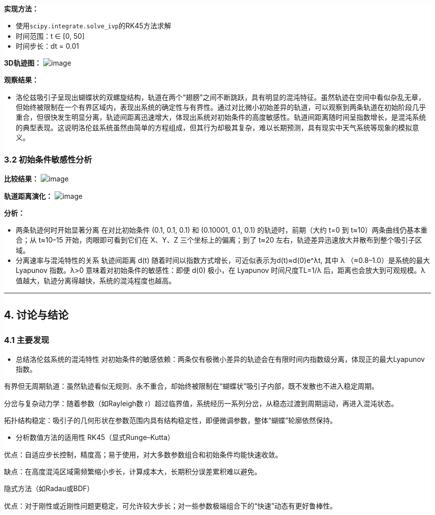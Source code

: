**实现方法：**
- 使用`scipy.integrate.solve_ivp`的RK45方法求解
- 时间范围：t ∈ [0, 50]
- 时间步长：dt = 0.01

**3D轨迹图：**
![image](https://github.com/user-attachments/assets/3dc27754-7d4f-4a43-83bc-52ceebf8eb51)


**观察结果：**
- 洛伦兹吸引子呈现出蝴蝶状的双螺旋结构，轨道在两个“翅膀”之间不断跳跃，具有明显的混沌特征。虽然轨迹在空间中看似杂乱无章，但始终被限制在一个有界区域内，表现出系统的确定性与有界性。通过对比微小初始差异的轨道，可以观察到两条轨道在初始阶段几乎重合，但很快发生明显分离，轨迹间距离迅速增大，体现出系统对初始条件的高度敏感性。轨道间距离随时间呈指数增长，是混沌系统的典型表现。这说明洛伦兹系统虽然由简单的方程组成，但其行为却极其复杂，难以长期预测，具有现实中天气系统等现象的模拟意义。

### 3.2 初始条件敏感性分析

**比较结果：**
![image](https://github.com/user-attachments/assets/98fb9a27-c527-42fb-9aaa-9f389646e3d4)


**轨道距离演化：**
![image](https://github.com/user-attachments/assets/e2590a59-c224-4b5d-970f-d060d78659df)


**分析：**
- 两条轨迹何时开始显著分离
在对比初始条件 (0.1, 0.1, 0.1) 和 (0.10001, 0.1, 0.1) 的轨迹时，前期（大约 t=0 到 t≈10）两条曲线仍基本重合；从 t≈10–15 开始，肉眼即可看到它们在 X、Y、Z 三个坐标上的偏离；到了 t≈20 左右，轨迹差异迅速放大并散布到整个吸引子区域。
- 分离速率与混沌特性的关系
轨迹间距离 d(t) 随着时间以指数方式增长，可近似表示为d(t)≈d(0)e^λt,
其中 λ （≈0.8–1.0）是系统的最大 Lyapunov 指数。λ>0 意味着对初始条件的敏感性：即便 d(0) 极小，在 Lyapunov 时间尺度TL=1/λ 后，距离也会放大到可观规模。λ 值越大，轨迹分离得越快，系统的混沌程度也越高。
---

## 4. 讨论与结论

### 4.1 主要发现
- 总结洛伦兹系统的混沌特性
对初始条件的敏感依赖：两条仅有极微小差异的轨迹会在有限时间内指数级分离，体现正的最大Lyapunov指数。

有界但无周期轨道：虽然轨迹看似无规则、永不重合，却始终被限制在“蝴蝶状”吸引子内部，既不发散也不进入稳定周期。

分岔与复杂动力学：随着参数（如Rayleigh数 r）超过临界值，系统经历一系列分岔，从稳态过渡到周期运动，再进入混沌状态。

拓扑结构稳定：吸引子的几何形状在参数范围内具有结构稳定性，即便微调参数，整体“蝴蝶”轮廓依然保持。
- 分析数值方法的适用性
RK45（显式Runge–Kutta）

优点：自适应步长控制，精度高；易于使用，对大多数参数组合和初始条件均能快速收敛。

缺点：在高度混沌区域需频繁缩小步长，计算成本大，长期积分误差累积难以避免。

隐式方法（如Radau或BDF）

优点：对于刚性或近刚性问题更稳定，可允许较大步长；对一些参数极端组合下的“快速”动态有更好鲁棒性。
